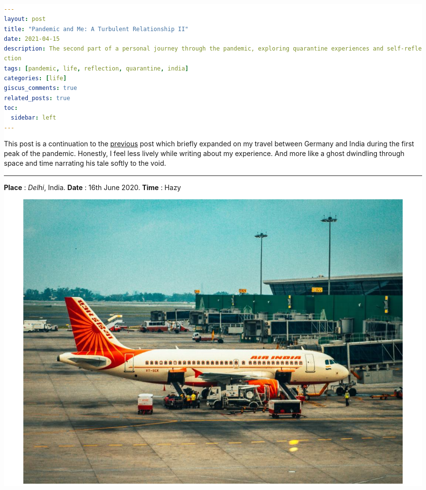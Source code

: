 ```yaml
---
layout: post
title: "Pandemic and Me: A Turbulent Relationship II"
date: 2021-04-15
description: The second part of a personal journey through the pandemic, exploring quarantine experiences and self-reflection
tags: [pandemic, life, reflection, quarantine, india]
categories: [life]
giscus_comments: true
related_posts: true
toc:
  sidebar: left
---
```


This post is a continuation to the [previous](https://witfulmadrasi.wordpress.com/2021/04/02/pandemic-and-me-1/) post which briefly expanded on my travel between Germany and India during the first peak of the pandemic. Honestly, I feel less lively while writing about my experience. And more like a ghost dwindling through space and time narrating his tale softly to the void.

* * *

**Place** : _Delhi_, India. **Date** : 16th June 2020. **Time** : Hazy

<figure>

![](/assets/img/posts/raimond-klavins-zxwdnpww8ky-unsplash.jpg)
